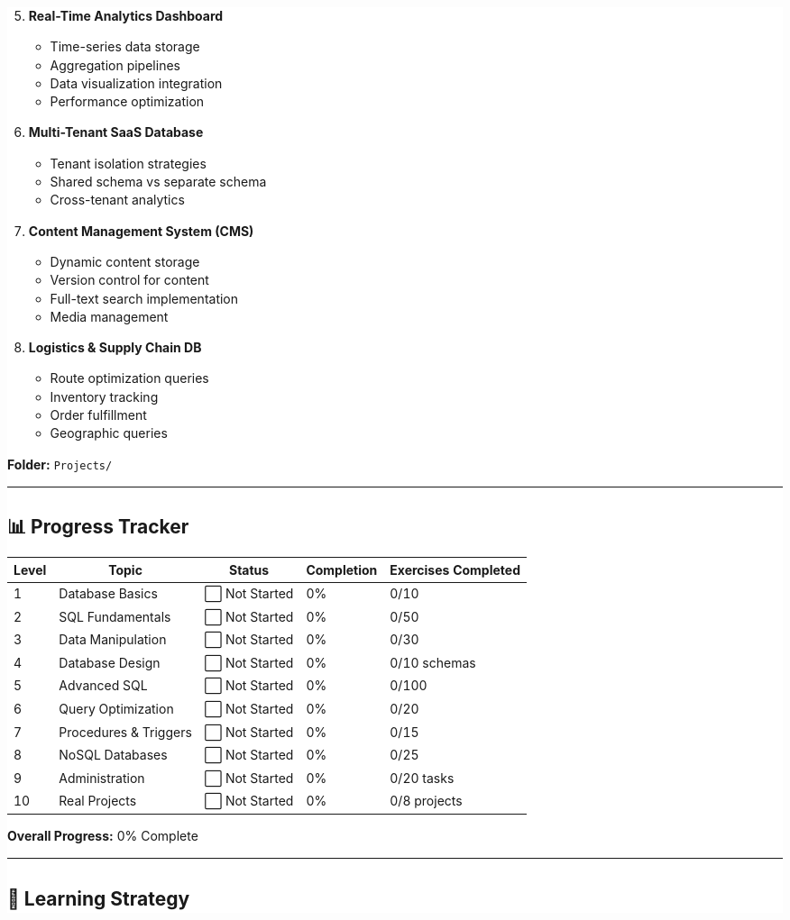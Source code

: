 5. **Real-Time Analytics Dashboard**
   - Time-series data storage
   - Aggregation pipelines
   - Data visualization integration
   - Performance optimization

6. **Multi-Tenant SaaS Database**
   - Tenant isolation strategies
   - Shared schema vs separate schema
   - Cross-tenant analytics

7. **Content Management System (CMS)**
   - Dynamic content storage
   - Version control for content
   - Full-text search implementation
   - Media management

8. **Logistics & Supply Chain DB**
   - Route optimization queries
   - Inventory tracking
   - Order fulfillment
   - Geographic queries

**Folder:** `Projects/`

---

## 📊 Progress Tracker

| Level | Topic | Status | Completion | Exercises Completed |
|-------|-------|--------|------------|---------------------|
| 1 | Database Basics | ⬜ Not Started | 0% | 0/10 |
| 2 | SQL Fundamentals | ⬜ Not Started | 0% | 0/50 |
| 3 | Data Manipulation | ⬜ Not Started | 0% | 0/30 |
| 4 | Database Design | ⬜ Not Started | 0% | 0/10 schemas |
| 5 | Advanced SQL | ⬜ Not Started | 0% | 0/100 |
| 6 | Query Optimization | ⬜ Not Started | 0% | 0/20 |
| 7 | Procedures & Triggers | ⬜ Not Started | 0% | 0/15 |
| 8 | NoSQL Databases | ⬜ Not Started | 0% | 0/25 |
| 9 | Administration | ⬜ Not Started | 0% | 0/20 tasks |
| 10 | Real Projects | ⬜ Not Started | 0% | 0/8 projects |

**Overall Progress:** 0% Complete

---

## 🎯 Learning Strategy
